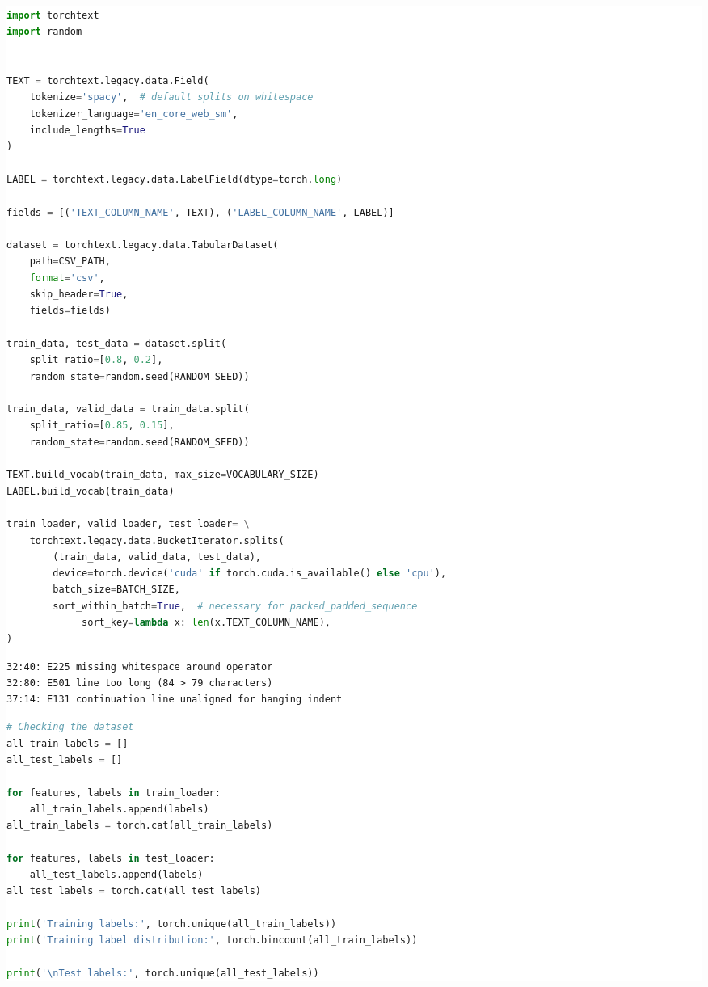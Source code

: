 
```python
import torchtext
import random


TEXT = torchtext.legacy.data.Field(
    tokenize='spacy',  # default splits on whitespace
    tokenizer_language='en_core_web_sm',
    include_lengths=True
)

LABEL = torchtext.legacy.data.LabelField(dtype=torch.long)

fields = [('TEXT_COLUMN_NAME', TEXT), ('LABEL_COLUMN_NAME', LABEL)]

dataset = torchtext.legacy.data.TabularDataset(
    path=CSV_PATH, 
    format='csv',
    skip_header=True,
    fields=fields)

train_data, test_data = dataset.split(
    split_ratio=[0.8, 0.2],
    random_state=random.seed(RANDOM_SEED))

train_data, valid_data = train_data.split(
    split_ratio=[0.85, 0.15],
    random_state=random.seed(RANDOM_SEED))

TEXT.build_vocab(train_data, max_size=VOCABULARY_SIZE)
LABEL.build_vocab(train_data)

train_loader, valid_loader, test_loader= \
    torchtext.legacy.data.BucketIterator.splits(
        (train_data, valid_data, test_data), 
        device=torch.device('cuda' if torch.cuda.is_available() else 'cpu'),
        batch_size=BATCH_SIZE,
        sort_within_batch=True,  # necessary for packed_padded_sequence
             sort_key=lambda x: len(x.TEXT_COLUMN_NAME),
)
```

    32:40: E225 missing whitespace around operator
    32:80: E501 line too long (84 > 79 characters)
    37:14: E131 continuation line unaligned for hanging indent



```python
# Checking the dataset
all_train_labels = []
all_test_labels = []

for features, labels in train_loader:  
    all_train_labels.append(labels)
all_train_labels = torch.cat(all_train_labels)
    
for features, labels in test_loader:  
    all_test_labels.append(labels)
all_test_labels = torch.cat(all_test_labels)

print('Training labels:', torch.unique(all_train_labels))
print('Training label distribution:', torch.bincount(all_train_labels))

print('\nTest labels:', torch.unique(all_test_labels))
```